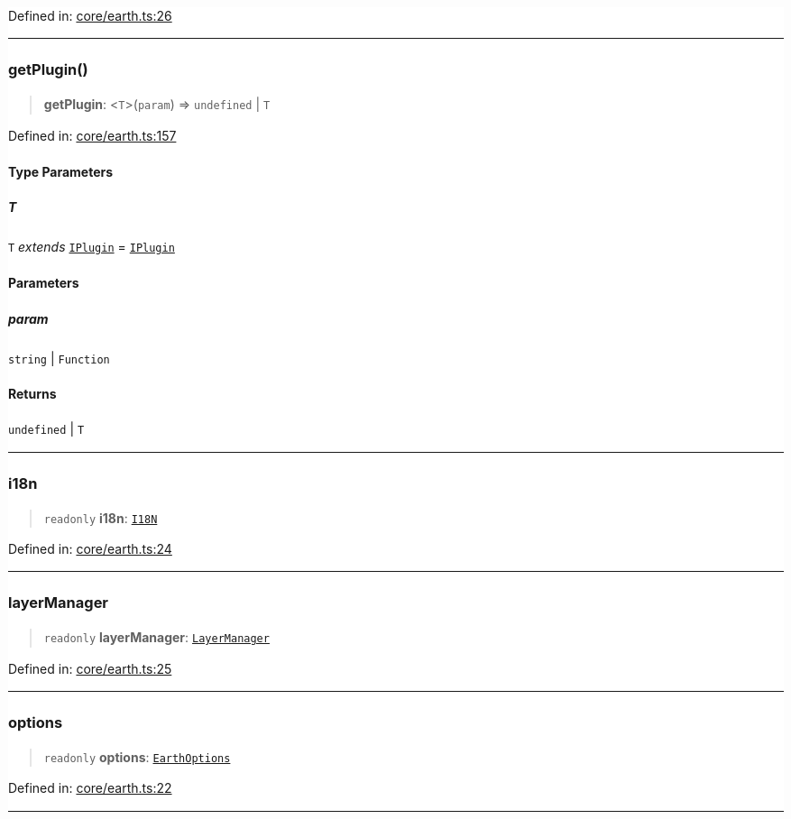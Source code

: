 Defined in: [core/earth.ts:26](https://github.com/dde-platform/dde-earth/blob/71bf8cd183d78890e103803e0d8bb92050729fda/packages/dde-earth/src/core/earth.ts#L26)

***

### getPlugin()

> **getPlugin**: \<`T`\>(`param`) => `undefined` \| `T`

Defined in: [core/earth.ts:157](https://github.com/dde-platform/dde-earth/blob/71bf8cd183d78890e103803e0d8bb92050729fda/packages/dde-earth/src/core/earth.ts#L157)

#### Type Parameters

##### T

`T` *extends* [`IPlugin`](../type-aliases/IPlugin.md) = [`IPlugin`](../type-aliases/IPlugin.md)

#### Parameters

##### param

`string` | `Function`

#### Returns

`undefined` \| `T`

***

### i18n

> `readonly` **i18n**: [`I18N`](I18N.md)

Defined in: [core/earth.ts:24](https://github.com/dde-platform/dde-earth/blob/71bf8cd183d78890e103803e0d8bb92050729fda/packages/dde-earth/src/core/earth.ts#L24)

***

### layerManager

> `readonly` **layerManager**: [`LayerManager`](LayerManager.md)

Defined in: [core/earth.ts:25](https://github.com/dde-platform/dde-earth/blob/71bf8cd183d78890e103803e0d8bb92050729fda/packages/dde-earth/src/core/earth.ts#L25)

***

### options

> `readonly` **options**: [`EarthOptions`](../dde-earth/namespaces/Earth/type-aliases/EarthOptions.md)

Defined in: [core/earth.ts:22](https://github.com/dde-platform/dde-earth/blob/71bf8cd183d78890e103803e0d8bb92050729fda/packages/dde-earth/src/core/earth.ts#L22)

***
